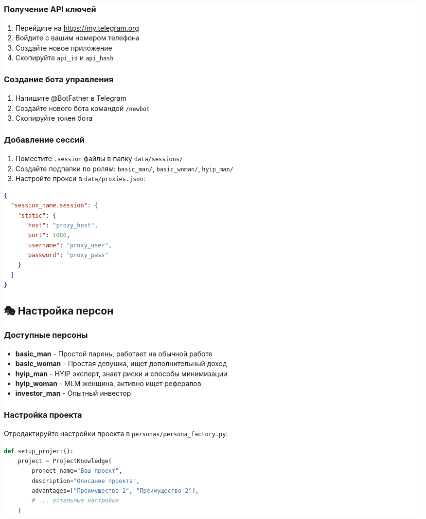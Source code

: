 ### Получение API ключей

1. Перейдите на https://my.telegram.org
2. Войдите с вашим номером телефона
3. Создайте новое приложение
4. Скопируйте `api_id` и `api_hash`

### Создание бота управления

1. Напишите @BotFather в Telegram
2. Создайте нового бота командой `/newbot`
3. Скопируйте токен бота

### Добавление сессий

1. Поместите `.session` файлы в папку `data/sessions/`
2. Создайте подпапки по ролям: `basic_man/`, `basic_woman/`, `hyip_man/`
3. Настройте прокси в `data/proxies.json`:

```json
{
  "session_name.session": {
    "static": {
      "host": "proxy_host",
      "port": 1080,
      "username": "proxy_user",
      "password": "proxy_pass"
    }
  }
}
```

## 🎭 Настройка персон

### Доступные персоны

- **basic_man** - Простой парень, работает на обычной работе
- **basic_woman** - Простая девушка, ищет дополнительный доход
- **hyip_man** - HYIP эксперт, знает риски и способы минимизации
- **hyip_woman** - MLM женщина, активно ищет рефералов
- **investor_man** - Опытный инвестор

### Настройка проекта

Отредактируйте настройки проекта в `personas/persona_factory.py`:

```python
def setup_project():
    project = ProjectKnowledge(
        project_name="Ваш проект",
        description="Описание проекта",
        advantages=["Преимущество 1", "Преимущество 2"],
        # ... остальные настройки
    )
```
